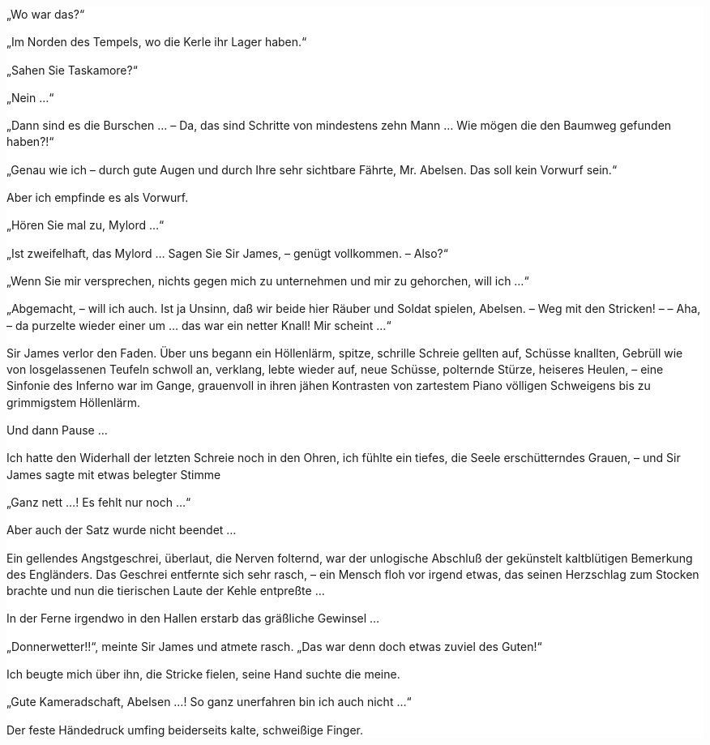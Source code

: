 „Wo war das?“

„Im Norden des Tempels, wo die Kerle ihr Lager haben.“

„Sahen Sie Taskamore?“

„Nein …“

„Dann sind es die Burschen … – Da, das sind Schritte von mindestens zehn Mann …
Wie mögen die den Baumweg gefunden haben?!“

„Genau wie ich – durch gute Augen und durch Ihre sehr sichtbare Fährte, Mr.
Abelsen. Das soll kein Vorwurf sein.“

Aber ich empfinde es als Vorwurf.

„Hören Sie mal zu, Mylord …“

„Ist zweifelhaft, das Mylord … Sagen Sie Sir James, – genügt vollkommen. –
Also?“

„Wenn Sie mir versprechen, nichts gegen mich zu unternehmen und mir zu
gehorchen, will ich …“

„Abgemacht, – will ich auch. Ist ja Unsinn, daß wir beide hier Räuber und
Soldat spielen, Abelsen. – Weg mit den Stricken! – – Aha, – da purzelte wieder
einer um … das war ein netter Knall! Mir scheint …“

Sir James verlor den Faden. Über uns begann ein Höllenlärm, spitze, schrille
Schreie gellten auf, Schüsse knallten, Gebrüll wie von losgelassenen Teufeln
schwoll an, verklang, lebte wieder auf, neue Schüsse, polternde Stürze,
heiseres Heulen, – eine Sinfonie des Inferno war im Gange, grauenvoll in ihren
jähen Kontrasten von zartestem Piano völligen Schweigens bis zu grimmigstem
Höllenlärm.

Und dann Pause …

Ich hatte den Widerhall der letzten Schreie noch in den Ohren, ich fühlte ein
tiefes, die Seele erschütterndes Grauen, – und Sir James sagte mit etwas
belegter Stimme

„Ganz nett …! Es fehlt nur noch …“

Aber auch der Satz wurde nicht beendet …

Ein gellendes Angstgeschrei, überlaut, die Nerven folternd, war der unlogische
Abschluß der gekünstelt kaltblütigen Bemerkung des Engländers. Das Geschrei
entfernte sich sehr rasch, – ein Mensch floh vor irgend etwas, das seinen
Herzschlag zum Stocken brachte und nun die tierischen Laute der Kehle entpreßte
…

In der Ferne irgendwo in den Hallen erstarb das gräßliche Gewinsel …

„Donnerwetter!!“, meinte Sir James und atmete rasch. „Das war denn doch etwas
zuviel des Guten!“

Ich beugte mich über ihn, die Stricke fielen, seine Hand suchte die meine.

„Gute Kameradschaft, Abelsen …! So ganz unerfahren bin ich auch nicht …“

Der feste Händedruck umfing beiderseits kalte, schweißige Finger.
